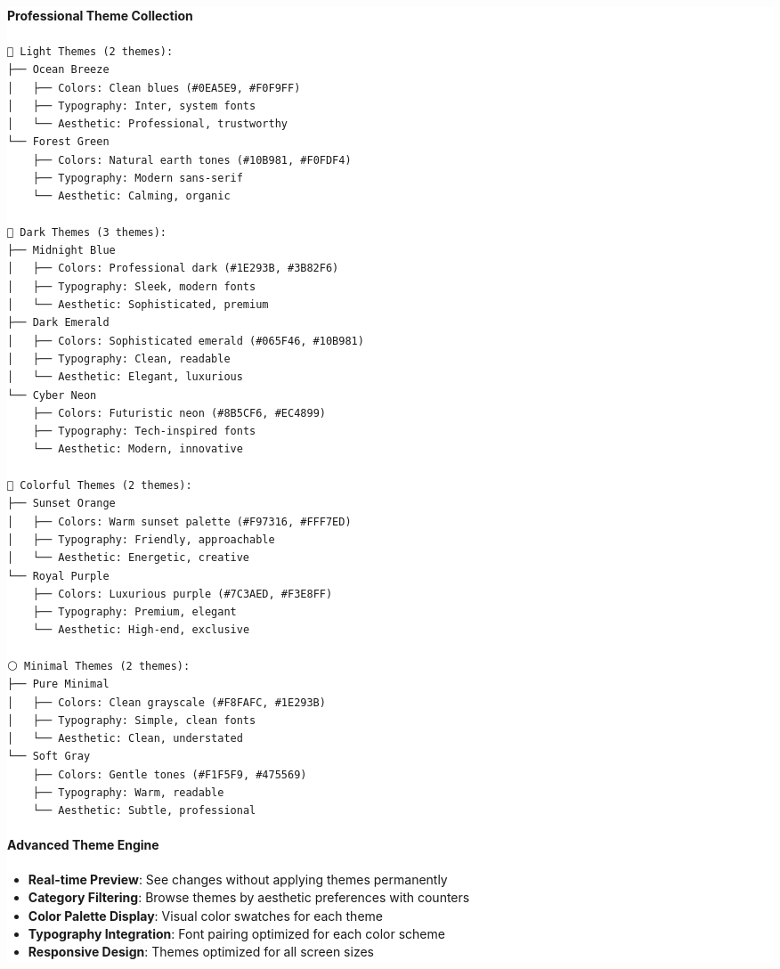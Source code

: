 #### Professional Theme Collection
```
🌅 Light Themes (2 themes):
├── Ocean Breeze
│   ├── Colors: Clean blues (#0EA5E9, #F0F9FF)
│   ├── Typography: Inter, system fonts
│   └── Aesthetic: Professional, trustworthy
└── Forest Green  
    ├── Colors: Natural earth tones (#10B981, #F0FDF4)
    ├── Typography: Modern sans-serif
    └── Aesthetic: Calming, organic

🌙 Dark Themes (3 themes):
├── Midnight Blue
│   ├── Colors: Professional dark (#1E293B, #3B82F6)
│   ├── Typography: Sleek, modern fonts
│   └── Aesthetic: Sophisticated, premium
├── Dark Emerald
│   ├── Colors: Sophisticated emerald (#065F46, #10B981)
│   ├── Typography: Clean, readable
│   └── Aesthetic: Elegant, luxurious
└── Cyber Neon
    ├── Colors: Futuristic neon (#8B5CF6, #EC4899)
    ├── Typography: Tech-inspired fonts
    └── Aesthetic: Modern, innovative

🌈 Colorful Themes (2 themes):
├── Sunset Orange
│   ├── Colors: Warm sunset palette (#F97316, #FFF7ED)
│   ├── Typography: Friendly, approachable
│   └── Aesthetic: Energetic, creative
└── Royal Purple
    ├── Colors: Luxurious purple (#7C3AED, #F3E8FF)
    ├── Typography: Premium, elegant
    └── Aesthetic: High-end, exclusive

⚪ Minimal Themes (2 themes):
├── Pure Minimal
│   ├── Colors: Clean grayscale (#F8FAFC, #1E293B)
│   ├── Typography: Simple, clean fonts
│   └── Aesthetic: Clean, understated
└── Soft Gray
    ├── Colors: Gentle tones (#F1F5F9, #475569)
    ├── Typography: Warm, readable
    └── Aesthetic: Subtle, professional
```

#### Advanced Theme Engine
- **Real-time Preview**: See changes without applying themes permanently
- **Category Filtering**: Browse themes by aesthetic preferences with counters
- **Color Palette Display**: Visual color swatches for each theme
- **Typography Integration**: Font pairing optimized for each color scheme
- **Responsive Design**: Themes optimized for all screen sizes
